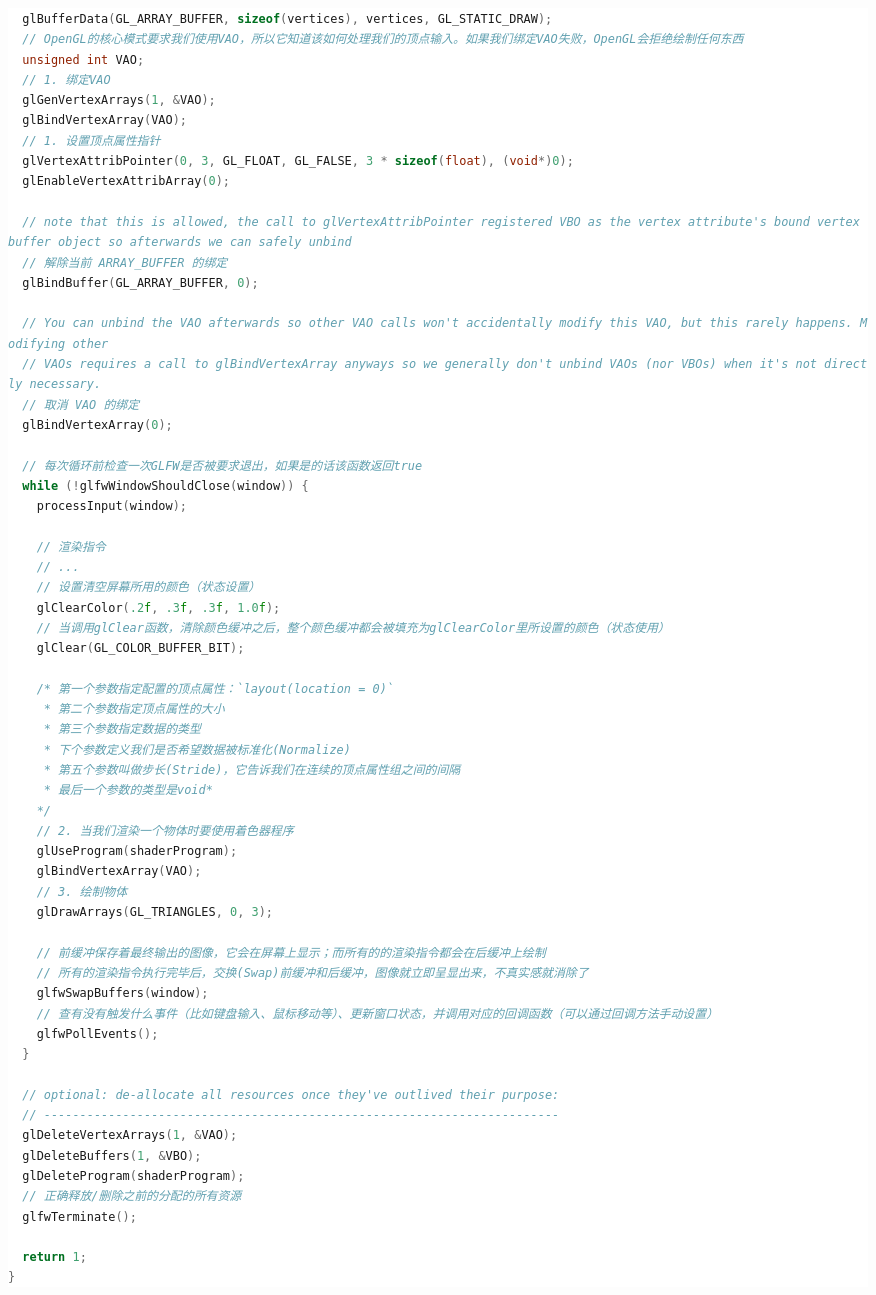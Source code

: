 ```cpp
  glBufferData(GL_ARRAY_BUFFER, sizeof(vertices), vertices, GL_STATIC_DRAW);
  // OpenGL的核心模式要求我们使用VAO，所以它知道该如何处理我们的顶点输入。如果我们绑定VAO失败，OpenGL会拒绝绘制任何东西
  unsigned int VAO;
  // 1. 绑定VAO
  glGenVertexArrays(1, &VAO);
  glBindVertexArray(VAO);
  // 1. 设置顶点属性指针
  glVertexAttribPointer(0, 3, GL_FLOAT, GL_FALSE, 3 * sizeof(float), (void*)0);
  glEnableVertexAttribArray(0);

  // note that this is allowed, the call to glVertexAttribPointer registered VBO as the vertex attribute's bound vertex buffer object so afterwards we can safely unbind
  // 解除当前 ARRAY_BUFFER 的绑定
  glBindBuffer(GL_ARRAY_BUFFER, 0);

  // You can unbind the VAO afterwards so other VAO calls won't accidentally modify this VAO, but this rarely happens. Modifying other
  // VAOs requires a call to glBindVertexArray anyways so we generally don't unbind VAOs (nor VBOs) when it's not directly necessary.
  // 取消 VAO 的绑定
  glBindVertexArray(0);

  // 每次循环前检查一次GLFW是否被要求退出，如果是的话该函数返回true
  while (!glfwWindowShouldClose(window)) {
    processInput(window);

    // 渲染指令
    // ...
    // 设置清空屏幕所用的颜色（状态设置）
    glClearColor(.2f, .3f, .3f, 1.0f);
    // 当调用glClear函数，清除颜色缓冲之后，整个颜色缓冲都会被填充为glClearColor里所设置的颜色（状态使用）
    glClear(GL_COLOR_BUFFER_BIT);

    /* 第一个参数指定配置的顶点属性：`layout(location = 0)`
     * 第二个参数指定顶点属性的大小
     * 第三个参数指定数据的类型
     * 下个参数定义我们是否希望数据被标准化(Normalize)
     * 第五个参数叫做步长(Stride)，它告诉我们在连续的顶点属性组之间的间隔
     * 最后一个参数的类型是void*
    */
    // 2. 当我们渲染一个物体时要使用着色器程序
    glUseProgram(shaderProgram);
    glBindVertexArray(VAO);
    // 3. 绘制物体
    glDrawArrays(GL_TRIANGLES, 0, 3);

    // 前缓冲保存着最终输出的图像，它会在屏幕上显示；而所有的的渲染指令都会在后缓冲上绘制
    // 所有的渲染指令执行完毕后，交换(Swap)前缓冲和后缓冲，图像就立即呈显出来，不真实感就消除了
    glfwSwapBuffers(window);
    // 查有没有触发什么事件（比如键盘输入、鼠标移动等）、更新窗口状态，并调用对应的回调函数（可以通过回调方法手动设置）
    glfwPollEvents();
  }

  // optional: de-allocate all resources once they've outlived their purpose:
  // ------------------------------------------------------------------------
  glDeleteVertexArrays(1, &VAO);
  glDeleteBuffers(1, &VBO);
  glDeleteProgram(shaderProgram);
  // 正确释放/删除之前的分配的所有资源
  glfwTerminate();

  return 1;
}
```